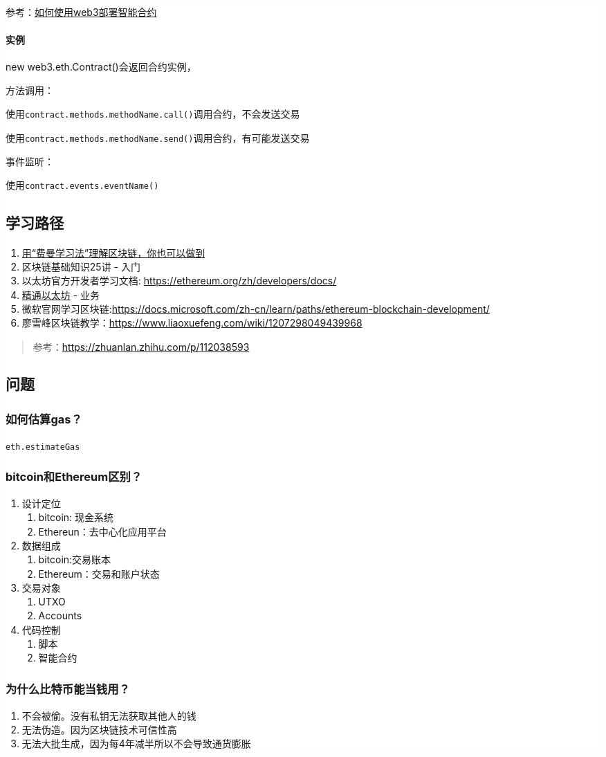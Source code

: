 

参考：[如何使用web3部署智能合约](https://mp.weixin.qq.com/s/-Uo0JdyaW51ZyFkRcMYoGw)

#### 实例

new web3.eth.Contract()会返回合约实例，

方法调用：

使用`contract.methods.methodName.call()`调用合约，不会发送交易

使用`contract.methods.methodName.send()`调用合约，有可能发送交易

事件监听：

使用`contract.events.eventName()`

## 学习路径

1. [用“费曼学习法”理解区块链，你也可以做到](https://www.huxiu.com/article/323705.html)
2. 区块链基础知识25讲 - 入门
2. 以太坊官方开发者学习文档: https://ethereum.org/zh/developers/docs/
3. [精通以太坊](https://github.com/inoutcode/ethereum_book) - 业务
4. 微软官网学习区块链:https://docs.microsoft.com/zh-cn/learn/paths/ethereum-blockchain-development/
4. 廖雪峰区块链教学：https://www.liaoxuefeng.com/wiki/1207298049439968

> 参考：https://zhuanlan.zhihu.com/p/112038593

## 问题

### 如何估算gas？

`eth.estimateGas`

### bitcoin和Ethereum区别？

1. 设计定位
   1. bitcoin: 现金系统
   2. Ethereun：去中心化应用平台
2. 数据组成
   1. bitcoin:交易账本
   2. Ethereum：交易和账户状态
3. 交易对象
   1. UTXO
   2. Accounts
4. 代码控制
   1. 脚本
   2. 智能合约 

### 为什么比特币能当钱用？

1. 不会被偷。没有私钥无法获取其他人的钱
2. 无法伪造。因为区块链技术可信性高
3. 无法大批生成，因为每4年减半所以不会导致通货膨胀
